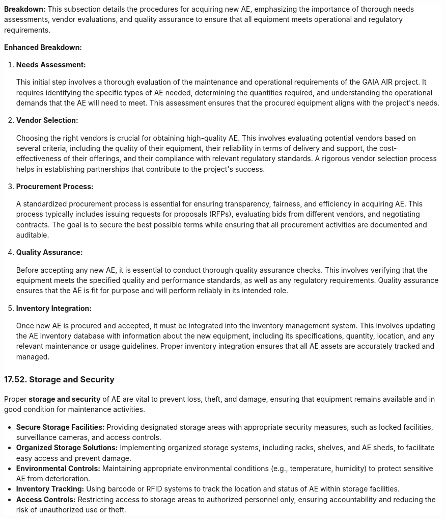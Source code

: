 **Breakdown:** This subsection details the procedures for acquiring new AE, emphasizing the importance of thorough needs assessments, vendor evaluations, and quality assurance to ensure that all equipment meets operational and regulatory requirements.

**Enhanced Breakdown:**

1. **Needs Assessment:**
   
   This initial step involves a thorough evaluation of the maintenance and operational requirements of the GAIA AIR project. It requires identifying the specific types of AE needed, determining the quantities required, and understanding the operational demands that the AE will need to meet. This assessment ensures that the procured equipment aligns with the project's needs.

2. **Vendor Selection:**
   
   Choosing the right vendors is crucial for obtaining high-quality AE. This involves evaluating potential vendors based on several criteria, including the quality of their equipment, their reliability in terms of delivery and support, the cost-effectiveness of their offerings, and their compliance with relevant regulatory standards. A rigorous vendor selection process helps in establishing partnerships that contribute to the project's success.

3. **Procurement Process:**
   
   A standardized procurement process is essential for ensuring transparency, fairness, and efficiency in acquiring AE. This process typically includes issuing requests for proposals (RFPs), evaluating bids from different vendors, and negotiating contracts. The goal is to secure the best possible terms while ensuring that all procurement activities are documented and auditable.

4. **Quality Assurance:**
   
   Before accepting any new AE, it is essential to conduct thorough quality assurance checks. This involves verifying that the equipment meets the specified quality and performance standards, as well as any regulatory requirements. Quality assurance ensures that the AE is fit for purpose and will perform reliably in its intended role.

5. **Inventory Integration:**
   
   Once new AE is procured and accepted, it must be integrated into the inventory management system. This involves updating the AE inventory database with information about the new equipment, including its specifications, quantity, location, and any relevant maintenance or usage guidelines. Proper inventory integration ensures that all AE assets are accurately tracked and managed.

### 17.52. Storage and Security

Proper **storage and security** of AE are vital to prevent loss, theft, and damage, ensuring that equipment remains available and in good condition for maintenance activities.

- **Secure Storage Facilities:** Providing designated storage areas with appropriate security measures, such as locked facilities, surveillance cameras, and access controls.
- **Organized Storage Solutions:** Implementing organized storage systems, including racks, shelves, and AE sheds, to facilitate easy access and prevent damage.
- **Environmental Controls:** Maintaining appropriate environmental conditions (e.g., temperature, humidity) to protect sensitive AE from deterioration.
- **Inventory Tracking:** Using barcode or RFID systems to track the location and status of AE within storage facilities.
- **Access Controls:** Restricting access to storage areas to authorized personnel only, ensuring accountability and reducing the risk of unauthorized use or theft.
